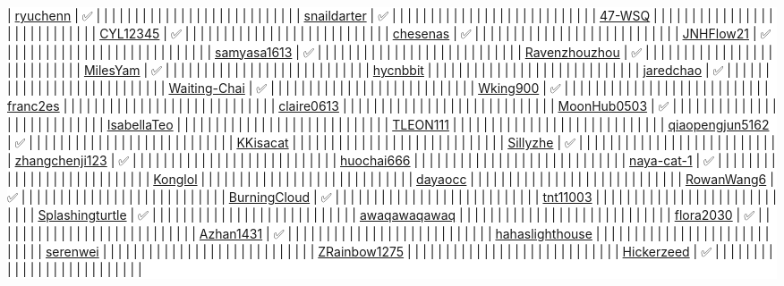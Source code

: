 | [ryuchenn](https://github.com/IntensiveCoLearning/Web3_Internship_Program/blob/main/ryuchenn.md) | ✅ | | | | | | | | | | | | | | | | | | | | | | | | | |
| [snaildarter](https://github.com/IntensiveCoLearning/Web3_Internship_Program/blob/main/snaildarter.md) | ✅ | | | | | | | | | | | | | | | | | | | | | | | | | |
| [47-WSQ](https://github.com/IntensiveCoLearning/Web3_Internship_Program/blob/main/47-WSQ.md) |   | | | | | | | | | | | | | | | | | | | | | | | | | |
| [CYL12345](https://github.com/IntensiveCoLearning/Web3_Internship_Program/blob/main/CYL12345.md) | ✅ | | | | | | | | | | | | | | | | | | | | | | | | | |
| [chesenas](https://github.com/IntensiveCoLearning/Web3_Internship_Program/blob/main/chesenas.md) | ✅ | | | | | | | | | | | | | | | | | | | | | | | | | |
| [JNHFlow21](https://github.com/IntensiveCoLearning/Web3_Internship_Program/blob/main/JNHFlow21.md) | ✅ | | | | | | | | | | | | | | | | | | | | | | | | | |
| [samyasa1613](https://github.com/IntensiveCoLearning/Web3_Internship_Program/blob/main/samyasa1613.md) | ✅ | | | | | | | | | | | | | | | | | | | | | | | | | |
| [Ravenzhouzhou](https://github.com/IntensiveCoLearning/Web3_Internship_Program/blob/main/Ravenzhouzhou.md) | ✅ | | | | | | | | | | | | | | | | | | | | | | | | | |
| [MilesYam](https://github.com/IntensiveCoLearning/Web3_Internship_Program/blob/main/MilesYam.md) | ✅ | | | | | | | | | | | | | | | | | | | | | | | | | |
| [hycnbbit](https://github.com/IntensiveCoLearning/Web3_Internship_Program/blob/main/hycnbbit.md) |   | | | | | | | | | | | | | | | | | | | | | | | | | |
| [jaredchao](https://github.com/IntensiveCoLearning/Web3_Internship_Program/blob/main/jaredchao.md) | ✅ | | | | | | | | | | | | | | | | | | | | | | | | | |
| [Waiting-Chai](https://github.com/IntensiveCoLearning/Web3_Internship_Program/blob/main/Waiting-Chai.md) | ✅ | | | | | | | | | | | | | | | | | | | | | | | | | |
| [Wking900](https://github.com/IntensiveCoLearning/Web3_Internship_Program/blob/main/Wking900.md) | ✅ | | | | | | | | | | | | | | | | | | | | | | | | | |
| [franc2es](https://github.com/IntensiveCoLearning/Web3_Internship_Program/blob/main/franc2es.md) |   | | | | | | | | | | | | | | | | | | | | | | | | | |
| [claire0613](https://github.com/IntensiveCoLearning/Web3_Internship_Program/blob/main/claire0613.md) |   | | | | | | | | | | | | | | | | | | | | | | | | | |
| [MoonHub0503](https://github.com/IntensiveCoLearning/Web3_Internship_Program/blob/main/MoonHub0503.md) | ✅ | | | | | | | | | | | | | | | | | | | | | | | | | |
| [IsabellaTeo](https://github.com/IntensiveCoLearning/Web3_Internship_Program/blob/main/IsabellaTeo.md) |   | | | | | | | | | | | | | | | | | | | | | | | | | |
| [TLEON111](https://github.com/IntensiveCoLearning/Web3_Internship_Program/blob/main/TLEON111.md) |   | | | | | | | | | | | | | | | | | | | | | | | | | |
| [qiaopengjun5162](https://github.com/IntensiveCoLearning/Web3_Internship_Program/blob/main/qiaopengjun5162.md) | ✅ | | | | | | | | | | | | | | | | | | | | | | | | | |
| [KKisacat](https://github.com/IntensiveCoLearning/Web3_Internship_Program/blob/main/KKisacat.md) |   | | | | | | | | | | | | | | | | | | | | | | | | | |
| [Sillyzhe](https://github.com/IntensiveCoLearning/Web3_Internship_Program/blob/main/Sillyzhe.md) | ✅ | | | | | | | | | | | | | | | | | | | | | | | | | |
| [zhangchenji123](https://github.com/IntensiveCoLearning/Web3_Internship_Program/blob/main/zhangchenji123.md) | ✅ | | | | | | | | | | | | | | | | | | | | | | | | | |
| [huochai666](https://github.com/IntensiveCoLearning/Web3_Internship_Program/blob/main/huochai666.md) |   | | | | | | | | | | | | | | | | | | | | | | | | | |
| [naya-cat-1](https://github.com/IntensiveCoLearning/Web3_Internship_Program/blob/main/naya-cat-1.md) | ✅ | | | | | | | | | | | | | | | | | | | | | | | | | |
| [Konglol](https://github.com/IntensiveCoLearning/Web3_Internship_Program/blob/main/Konglol.md) |   | | | | | | | | | | | | | | | | | | | | | | | | | |
| [dayaocc](https://github.com/IntensiveCoLearning/Web3_Internship_Program/blob/main/dayaocc.md) |   | | | | | | | | | | | | | | | | | | | | | | | | | |
| [RowanWang6](https://github.com/IntensiveCoLearning/Web3_Internship_Program/blob/main/RowanWang6.md) | ✅ | | | | | | | | | | | | | | | | | | | | | | | | | |
| [BurningCloud](https://github.com/IntensiveCoLearning/Web3_Internship_Program/blob/main/BurningCloud.md) | ✅ | | | | | | | | | | | | | | | | | | | | | | | | | |
| [tnt11003](https://github.com/IntensiveCoLearning/Web3_Internship_Program/blob/main/tnt11003.md) |   | | | | | | | | | | | | | | | | | | | | | | | | | |
| [Splashingturtle](https://github.com/IntensiveCoLearning/Web3_Internship_Program/blob/main/Splashingturtle.md) | ✅ | | | | | | | | | | | | | | | | | | | | | | | | | |
| [awaqawaqawaq](https://github.com/IntensiveCoLearning/Web3_Internship_Program/blob/main/awaqawaqawaq.md) |   | | | | | | | | | | | | | | | | | | | | | | | | | |
| [flora2030](https://github.com/IntensiveCoLearning/Web3_Internship_Program/blob/main/flora2030.md) | ✅ | | | | | | | | | | | | | | | | | | | | | | | | | |
| [Azhan1431](https://github.com/IntensiveCoLearning/Web3_Internship_Program/blob/main/Azhan1431.md) | ✅ | | | | | | | | | | | | | | | | | | | | | | | | | |
| [hahaslighthouse](https://github.com/IntensiveCoLearning/Web3_Internship_Program/blob/main/hahaslighthouse.md) |   | | | | | | | | | | | | | | | | | | | | | | | | | |
| [serenwei](https://github.com/IntensiveCoLearning/Web3_Internship_Program/blob/main/serenwei.md) |   | | | | | | | | | | | | | | | | | | | | | | | | | |
| [ZRainbow1275](https://github.com/IntensiveCoLearning/Web3_Internship_Program/blob/main/ZRainbow1275.md) |   | | | | | | | | | | | | | | | | | | | | | | | | | |
| [Hickerzeed](https://github.com/IntensiveCoLearning/Web3_Internship_Program/blob/main/Hickerzeed.md) | ✅ | | | | | | | | | | | | | | | | | | | | | | | | | |